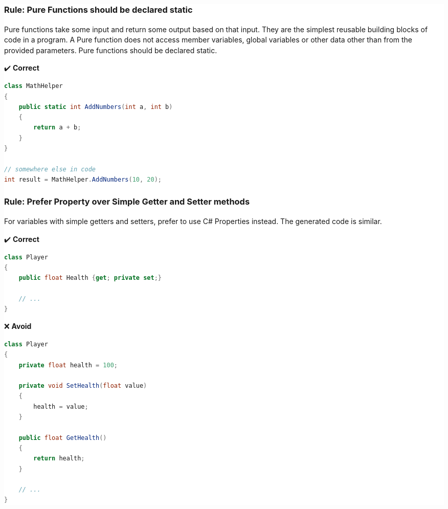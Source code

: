 ### Rule: Pure Functions should be declared static
Pure functions take some input and return some output based on that input. They are the simplest reusable building blocks of code in a program. A Pure function does not access member variables, global variables or other data other than from the provided parameters.
Pure functions should be declared static.


✔️ **Correct**
```C#
class MathHelper
{
    public static int AddNumbers(int a, int b)
    {
        return a + b;
    }
}

// somewhere else in code
int result = MathHelper.AddNumbers(10, 20);
```

### Rule: Prefer Property over Simple Getter and Setter methods
For variables with simple getters and setters, prefer to use C# Properties instead. The generated code is similar.

✔️ **Correct**
```C#
class Player
{
    public float Health {get; private set;}

    // ...
}	
```

❌ **Avoid**
```C#
class Player
{
    private float health = 100;

    private void SetHealth(float value)
    {
        health = value;
    }

    public float GetHealth()
    {
        return health;
    }

    // ...
}
```


